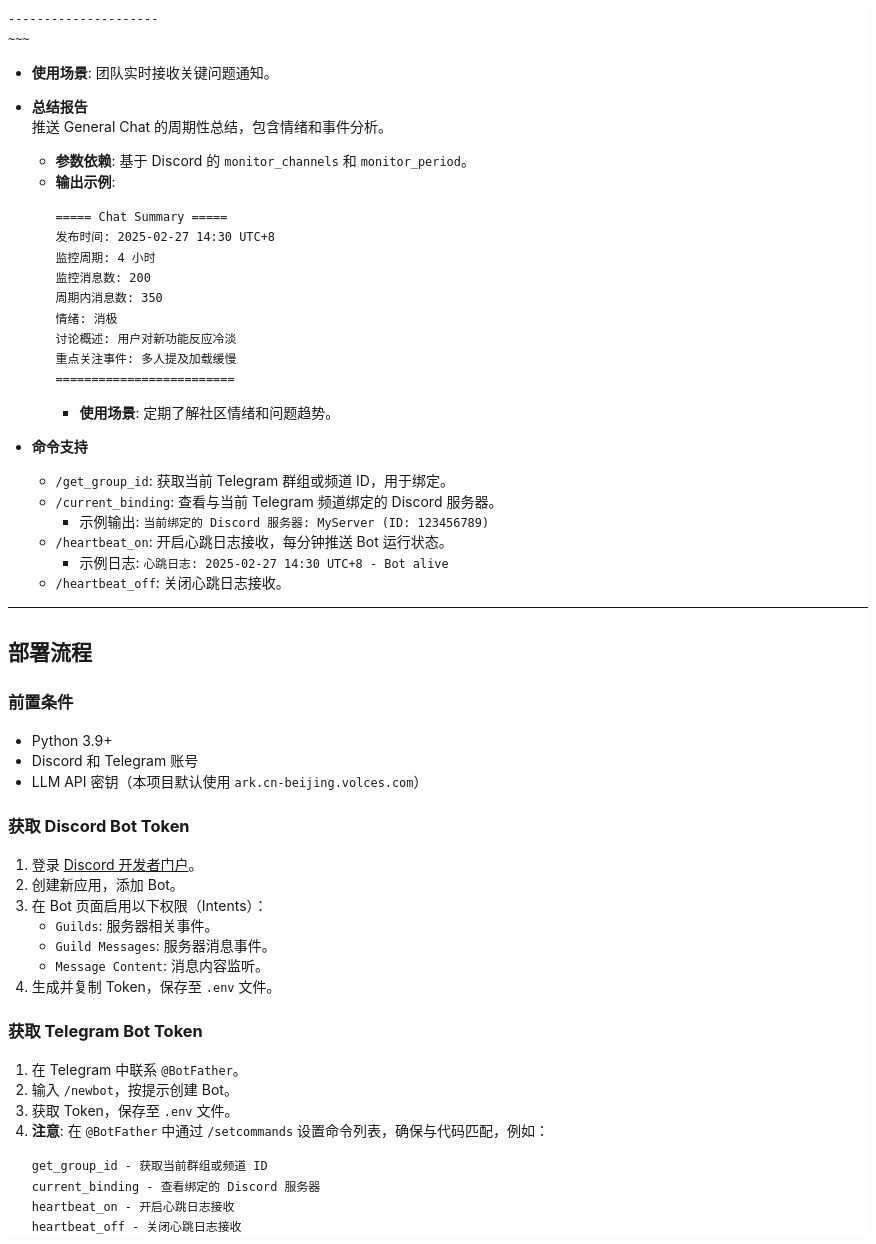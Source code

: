     ---------------------
    ~~~
  - **使用场景**: 团队实时接收关键问题通知。

- **总结报告**  
  推送 General Chat 的周期性总结，包含情绪和事件分析。  
  - **参数依赖**: 基于 Discord 的 `monitor_channels` 和 `monitor_period`。  
  - **输出示例**:
    ~~~
    ===== Chat Summary =====
    发布时间: 2025-02-27 14:30 UTC+8
    监控周期: 4 小时
    监控消息数: 200
    周期内消息数: 350
    情绪: 消极
    讨论概述: 用户对新功能反应冷淡
    重点关注事件: 多人提及加载缓慢
    =========================
    ~~~
    - **使用场景**: 定期了解社区情绪和问题趋势。

- **命令支持**  
  - `/get_group_id`: 获取当前 Telegram 群组或频道 ID，用于绑定。  
  - `/current_binding`: 查看与当前 Telegram 频道绑定的 Discord 服务器。  
    - 示例输出: `当前绑定的 Discord 服务器: MyServer (ID: 123456789)`  
  - `/heartbeat_on`: 开启心跳日志接收，每分钟推送 Bot 运行状态。  
    - 示例日志: `心跳日志: 2025-02-27 14:30 UTC+8 - Bot alive`  
  - `/heartbeat_off`: 关闭心跳日志接收。

---

## 部署流程

### 前置条件
- Python 3.9+
- Discord 和 Telegram 账号
- LLM API 密钥（本项目默认使用 `ark.cn-beijing.volces.com`）

### 获取 Discord Bot Token
1. 登录 [Discord 开发者门户](https://discord.com/developers/applications)。
2. 创建新应用，添加 Bot。
3. 在 Bot 页面启用以下权限（Intents）：
   - `Guilds`: 服务器相关事件。
   - `Guild Messages`: 服务器消息事件。
   - `Message Content`: 消息内容监听。
4. 生成并复制 Token，保存至 `.env` 文件。

### 获取 Telegram Bot Token
1. 在 Telegram 中联系 `@BotFather`。
2. 输入 `/newbot`，按提示创建 Bot。
3. 获取 Token，保存至 `.env` 文件。
4. **注意**: 在 `@BotFather` 中通过 `/setcommands` 设置命令列表，确保与代码匹配，例如：
   ~~~
   get_group_id - 获取当前群组或频道 ID
   current_binding - 查看绑定的 Discord 服务器
   heartbeat_on - 开启心跳日志接收
   heartbeat_off - 关闭心跳日志接收
   ~~~
